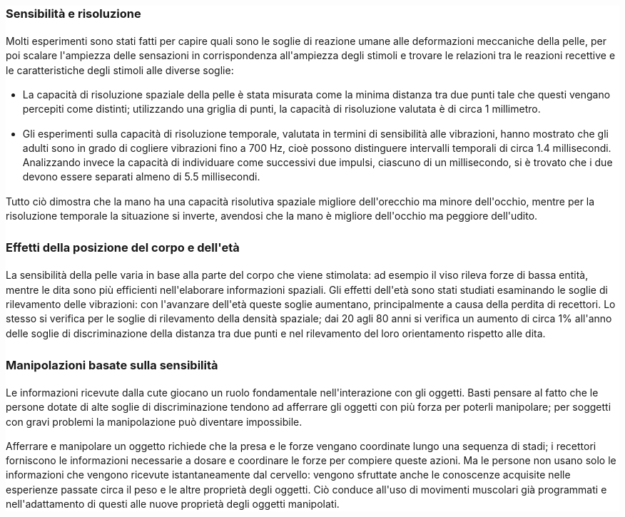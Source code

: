 ### Sensibilità e risoluzione

Molti esperimenti sono stati fatti per capire quali sono le soglie di
reazione umane alle deformazioni meccaniche della pelle, per poi scalare
l'ampiezza delle sensazioni in corrispondenza all'ampiezza degli stimoli
e trovare le relazioni tra le reazioni recettive e le caratteristiche
degli stimoli alle diverse soglie:

-   La capacità di risoluzione spaziale della pelle è stata misurata
    come la minima distanza tra due punti tale che questi vengano
    percepiti come distinti; utilizzando una griglia di punti, la
    capacità di risoluzione valutata è di circa 1 millimetro.

-   Gli esperimenti sulla capacità di risoluzione temporale, valutata in
    termini di sensibilità alle vibrazioni, hanno mostrato che gli
    adulti sono in grado di cogliere vibrazioni fino a 700 Hz, cioè
    possono distinguere intervalli temporali di circa 1.4
    millisecondi. Analizzando invece la capacità di individuare come
    successivi due impulsi, ciascuno di un millisecondo, si è trovato
    che i due devono essere separati almeno di 5.5 millisecondi.

Tutto ciò dimostra che la mano ha una capacità risolutiva spaziale
migliore dell'orecchio ma minore dell'occhio, mentre per la risoluzione
temporale la situazione si inverte, avendosi che la mano è migliore
dell'occhio ma peggiore dell'udito.

### Effetti della posizione del corpo e dell'età

La sensibilità della pelle varia in base alla parte del corpo che viene
stimolata: ad esempio il viso rileva forze di bassa entità, mentre le
dita sono più efficienti nell'elaborare informazioni spaziali. Gli
effetti dell'età sono stati studiati esaminando le soglie di rilevamento
delle vibrazioni: con l'avanzare dell'età queste soglie aumentano,
principalmente a causa della perdita di recettori. Lo stesso si verifica
per le soglie di rilevamento della densità spaziale; dai 20 agli 80 anni
si verifica un aumento di circa 1% all'anno delle soglie di
discriminazione della distanza tra due punti e nel rilevamento del loro
orientamento rispetto alle dita.

### Manipolazioni basate sulla sensibilità

Le informazioni ricevute dalla cute giocano un ruolo fondamentale
nell'interazione con gli oggetti. Basti pensare al fatto che le persone
dotate di alte soglie di discriminazione tendono ad afferrare gli
oggetti con più forza per poterli manipolare; per soggetti con gravi
problemi la manipolazione può diventare impossibile.

Afferrare e manipolare un oggetto richiede che la presa e le forze
vengano coordinate lungo una sequenza di stadi; i recettori forniscono
le informazioni necessarie a dosare e coordinare le forze per compiere
queste azioni. Ma le persone non usano solo le informazioni che vengono
ricevute istantaneamente dal cervello: vengono sfruttate anche le
conoscenze acquisite nelle esperienze passate circa il peso e le altre
proprietà degli oggetti. Ciò conduce all'uso di movimenti muscolari già
programmati e nell'adattamento di questi alle nuove proprietà degli
oggetti manipolati.

